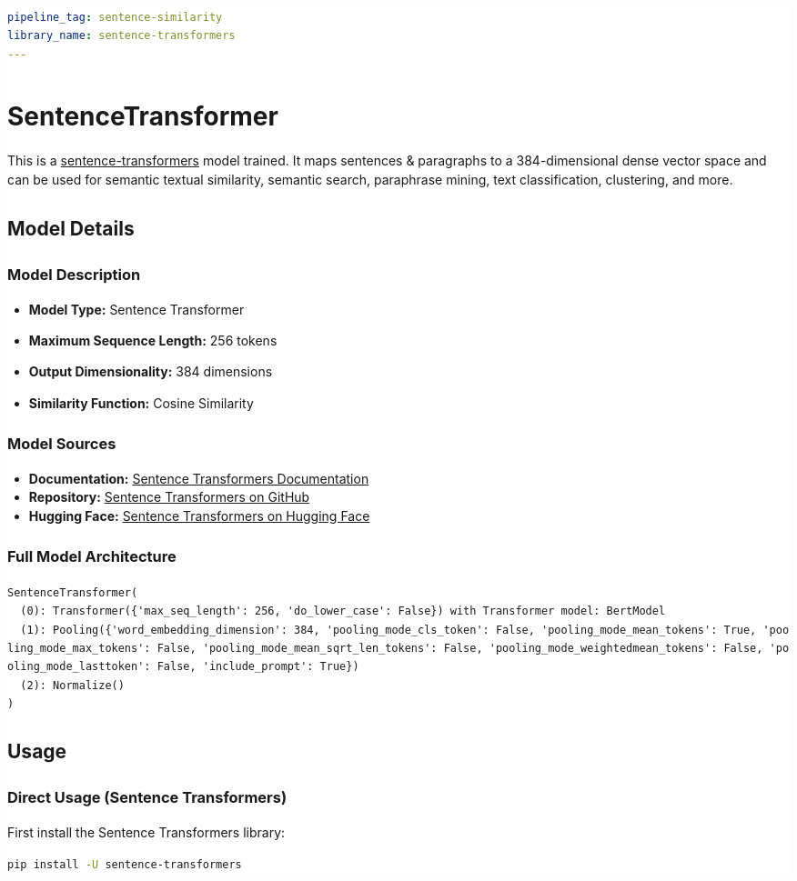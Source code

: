 ```yaml
pipeline_tag: sentence-similarity
library_name: sentence-transformers
---
```


# SentenceTransformer

This is a [sentence-transformers](https://www.SBERT.net) model trained. It maps sentences & paragraphs to a 384-dimensional dense vector space and can be used for semantic textual similarity, semantic search, paraphrase mining, text classification, clustering, and more.

## Model Details

### Model Description
- **Model Type:** Sentence Transformer

- **Maximum Sequence Length:** 256 tokens
- **Output Dimensionality:** 384 dimensions
- **Similarity Function:** Cosine Similarity




### Model Sources

- **Documentation:** [Sentence Transformers Documentation](https://sbert.net)
- **Repository:** [Sentence Transformers on GitHub](https://github.com/UKPLab/sentence-transformers)
- **Hugging Face:** [Sentence Transformers on Hugging Face](https://huggingface.co/models?library=sentence-transformers)

### Full Model Architecture

```
SentenceTransformer(
  (0): Transformer({'max_seq_length': 256, 'do_lower_case': False}) with Transformer model: BertModel 
  (1): Pooling({'word_embedding_dimension': 384, 'pooling_mode_cls_token': False, 'pooling_mode_mean_tokens': True, 'pooling_mode_max_tokens': False, 'pooling_mode_mean_sqrt_len_tokens': False, 'pooling_mode_weightedmean_tokens': False, 'pooling_mode_lasttoken': False, 'include_prompt': True})
  (2): Normalize()
)
```

## Usage

### Direct Usage (Sentence Transformers)

First install the Sentence Transformers library:

```bash
pip install -U sentence-transformers
```
